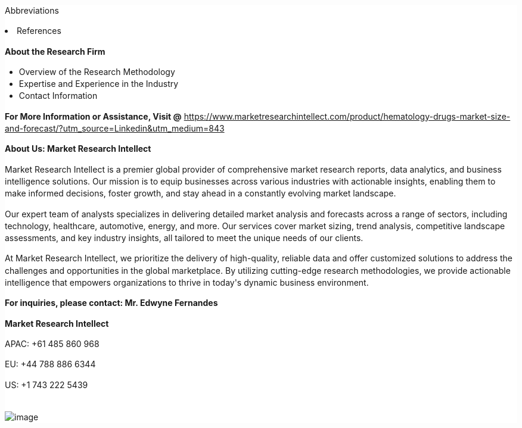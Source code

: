 Abbreviations</li><li>References</li></ul><p><strong>About the Research Firm</strong></p><ul><li>Overview of the Research Methodology</li><li>Expertise and Experience in the Industry</li><li>Contact Information</li></ul></div><div class="article-main__content" data-test-id="publishing-text-block"><p><span class="font-[700]"><strong>For More Information or Assistance, Visit @</strong>&nbsp;<a href="https://www.marketresearchintellect.com/product/hematology-drugs-market-size-and-forecast/?utm_source=Linkedin&utm_medium=843">https://www.marketresearchintellect.com/product/hematology-drugs-market-size-and-forecast/?utm_source=Linkedin&utm_medium=843</a></span></p><p><strong>About Us: Market Research Intellect</strong></p><p>Market Research Intellect is a premier global provider of comprehensive market research reports, data analytics, and business intelligence solutions. Our mission is to equip businesses across various industries with actionable insights, enabling them to make informed decisions, foster growth, and stay ahead in a constantly evolving market landscape.</p><p>Our expert team of analysts specializes in delivering detailed market analysis and forecasts across a range of sectors, including technology, healthcare, automotive, energy, and more. Our services cover market sizing, trend analysis, competitive landscape assessments, and key industry insights, all tailored to meet the unique needs of our clients.</p><p>At Market Research Intellect, we prioritize the delivery of high-quality, reliable data and offer customized solutions to address the challenges and opportunities in the global marketplace. By utilizing cutting-edge research methodologies, we provide actionable intelligence that empowers organizations to thrive in today's dynamic business environment.</p><p><strong>For inquiries, please contact: Mr. Edwyne Fernandes</strong></p><p><strong>Market Research Intellect</strong></p><p>APAC: +61 485 860 968</p><p>EU: +44 788 886 6344</p><p>US: +1 743 222 5439</p></div><div class="article-main__content" data-test-id="publishing-text-block">&nbsp;</div>
![image](https://github.com/user-attachments/assets/30d5b6d6-a71b-4de0-9b81-9bae3e269090)
